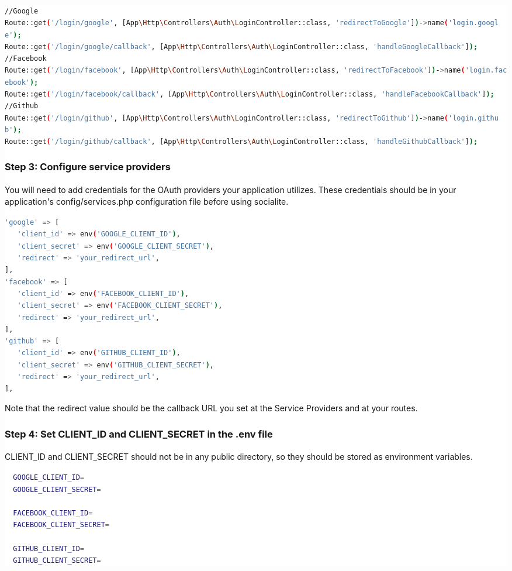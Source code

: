 ```sh
//Google
Route::get('/login/google', [App\Http\Controllers\Auth\LoginController::class, 'redirectToGoogle'])->name('login.google');
Route::get('/login/google/callback', [App\Http\Controllers\Auth\LoginController::class, 'handleGoogleCallback']);
//Facebook
Route::get('/login/facebook', [App\Http\Controllers\Auth\LoginController::class, 'redirectToFacebook'])->name('login.facebook');
Route::get('/login/facebook/callback', [App\Http\Controllers\Auth\LoginController::class, 'handleFacebookCallback']);
//Github
Route::get('/login/github', [App\Http\Controllers\Auth\LoginController::class, 'redirectToGithub'])->name('login.github');
Route::get('/login/github/callback', [App\Http\Controllers\Auth\LoginController::class, 'handleGithubCallback']);

```

### Step 3: Configure service providers
You will need to add credentials for the OAuth providers your application utilizes. These credentials should be in your application's config/services.php configuration file before using socialite.

```sh
'google' => [
   'client_id' => env('GOOGLE_CLIENT_ID'),
   'client_secret' => env('GOOGLE_CLIENT_SECRET'),
   'redirect' => 'your_redirect_url',
],
'facebook' => [
   'client_id' => env('FACEBOOK_CLIENT_ID'),
   'client_secret' => env('FACEBOOK_CLIENT_SECRET'),
   'redirect' => 'your_redirect_url',
],
'github' => [
   'client_id' => env('GITHUB_CLIENT_ID'),
   'client_secret' => env('GITHUB_CLIENT_SECRET'),
   'redirect' => 'your_redirect_url',
],
```

Note that the redirect value should be the callback URL you set at the Service Providers and at your routes.

### Step 4: Set CLIENT_ID and CLIENT_SECRET in the .env file
CLIENT_ID and CLIENT_SECRET should not be in any public directory, so they should be stored as environment variables.
```sh
  GOOGLE_CLIENT_ID=
  GOOGLE_CLIENT_SECRET=

  FACEBOOK_CLIENT_ID=
  FACEBOOK_CLIENT_SECRET=

  GITHUB_CLIENT_ID=
  GITHUB_CLIENT_SECRET=   
```
